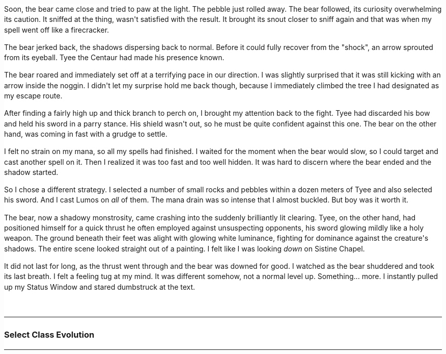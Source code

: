 Soon, the bear came close and tried to paw at the light. The pebble just rolled away. The bear followed, its curiosity overwhelming its caution. It sniffed at the thing, wasn't satisfied with the result. It brought its snout closer to sniff again and that was when my spell went off like a firecracker.

The bear jerked back, the shadows dispersing back to normal. Before it could fully recover from the "shock", an arrow sprouted from its eyeball. Tyee the Centaur had made his presence known.

The bear roared and immediately set off at a terrifying pace in our direction. I was slightly surprised that it was still kicking with an arrow inside the noggin. I didn't let my surprise hold me back though, because I immediately climbed the tree I had designated as my escape route.

After finding a fairly high up and thick branch to perch on, I brought my attention back to the fight. Tyee had discarded his bow and held his sword in a parry stance. His shield wasn't out, so he must be quite confident against this one. The bear on the other hand, was coming in fast with a grudge to settle.

I felt no strain on my mana, so all my spells had finished. I waited for the moment when the bear would slow, so I could target and cast another spell on it. Then I realized it was too fast and too well hidden. It was hard to discern where the bear ended and the shadow started.

So I chose a different strategy. I selected a number of small rocks and pebbles within a dozen meters of Tyee and also selected his sword. And I cast Lumos on _all_ of them. The mana drain was so intense that I almost buckled. But boy was it worth it.

The bear, now a shadowy monstrosity, came crashing into the suddenly brilliantly lit clearing. Tyee, on the other hand, had positioned himself for a quick thrust he often employed against unsuspecting opponents, his sword glowing mildly like a holy weapon. The ground beneath their feet was alight with glowing white luminance, fighting for dominance against the creature's shadows. The entire scene looked straight out of a painting. I felt like I was looking _down_ on Sistine Chapel.

It did not last for long, as the thrust went through and the bear was downed for good. I watched as the bear shuddered and took its last breath. I felt a feeling tug at my mind. It was different somehow, not a normal level up. Something... more. I instantly pulled up my Status Window and stared dumbstruck at the text.

 <br />

---

### Select Class Evolution

---
